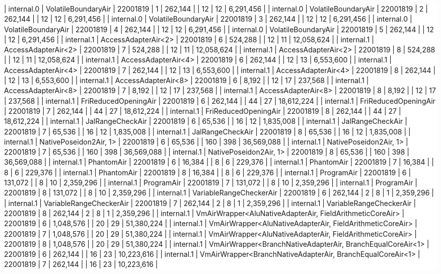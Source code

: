 | internal.0 | VolatileBoundaryAir | 22001819 | 1 | 262,144 |  | 12 | 12 | 6,291,456 | 
| internal.0 | VolatileBoundaryAir | 22001819 | 2 | 262,144 |  | 12 | 12 | 6,291,456 | 
| internal.0 | VolatileBoundaryAir | 22001819 | 3 | 262,144 |  | 12 | 12 | 6,291,456 | 
| internal.0 | VolatileBoundaryAir | 22001819 | 4 | 262,144 |  | 12 | 12 | 6,291,456 | 
| internal.0 | VolatileBoundaryAir | 22001819 | 5 | 262,144 |  | 12 | 12 | 6,291,456 | 
| internal.1 | AccessAdapterAir<2> | 22001819 | 6 | 524,288 |  | 12 | 11 | 12,058,624 | 
| internal.1 | AccessAdapterAir<2> | 22001819 | 7 | 524,288 |  | 12 | 11 | 12,058,624 | 
| internal.1 | AccessAdapterAir<2> | 22001819 | 8 | 524,288 |  | 12 | 11 | 12,058,624 | 
| internal.1 | AccessAdapterAir<4> | 22001819 | 6 | 262,144 |  | 12 | 13 | 6,553,600 | 
| internal.1 | AccessAdapterAir<4> | 22001819 | 7 | 262,144 |  | 12 | 13 | 6,553,600 | 
| internal.1 | AccessAdapterAir<4> | 22001819 | 8 | 262,144 |  | 12 | 13 | 6,553,600 | 
| internal.1 | AccessAdapterAir<8> | 22001819 | 6 | 8,192 |  | 12 | 17 | 237,568 | 
| internal.1 | AccessAdapterAir<8> | 22001819 | 7 | 8,192 |  | 12 | 17 | 237,568 | 
| internal.1 | AccessAdapterAir<8> | 22001819 | 8 | 8,192 |  | 12 | 17 | 237,568 | 
| internal.1 | FriReducedOpeningAir | 22001819 | 6 | 262,144 |  | 44 | 27 | 18,612,224 | 
| internal.1 | FriReducedOpeningAir | 22001819 | 7 | 262,144 |  | 44 | 27 | 18,612,224 | 
| internal.1 | FriReducedOpeningAir | 22001819 | 8 | 262,144 |  | 44 | 27 | 18,612,224 | 
| internal.1 | JalRangeCheckAir | 22001819 | 6 | 65,536 |  | 16 | 12 | 1,835,008 | 
| internal.1 | JalRangeCheckAir | 22001819 | 7 | 65,536 |  | 16 | 12 | 1,835,008 | 
| internal.1 | JalRangeCheckAir | 22001819 | 8 | 65,536 |  | 16 | 12 | 1,835,008 | 
| internal.1 | NativePoseidon2Air<BabyBearParameters>, 1> | 22001819 | 6 | 65,536 |  | 160 | 398 | 36,569,088 | 
| internal.1 | NativePoseidon2Air<BabyBearParameters>, 1> | 22001819 | 7 | 65,536 |  | 160 | 398 | 36,569,088 | 
| internal.1 | NativePoseidon2Air<BabyBearParameters>, 1> | 22001819 | 8 | 65,536 |  | 160 | 398 | 36,569,088 | 
| internal.1 | PhantomAir | 22001819 | 6 | 16,384 |  | 8 | 6 | 229,376 | 
| internal.1 | PhantomAir | 22001819 | 7 | 16,384 |  | 8 | 6 | 229,376 | 
| internal.1 | PhantomAir | 22001819 | 8 | 16,384 |  | 8 | 6 | 229,376 | 
| internal.1 | ProgramAir | 22001819 | 6 | 131,072 |  | 8 | 10 | 2,359,296 | 
| internal.1 | ProgramAir | 22001819 | 7 | 131,072 |  | 8 | 10 | 2,359,296 | 
| internal.1 | ProgramAir | 22001819 | 8 | 131,072 |  | 8 | 10 | 2,359,296 | 
| internal.1 | VariableRangeCheckerAir | 22001819 | 6 | 262,144 | 2 | 8 | 1 | 2,359,296 | 
| internal.1 | VariableRangeCheckerAir | 22001819 | 7 | 262,144 | 2 | 8 | 1 | 2,359,296 | 
| internal.1 | VariableRangeCheckerAir | 22001819 | 8 | 262,144 | 2 | 8 | 1 | 2,359,296 | 
| internal.1 | VmAirWrapper<AluNativeAdapterAir, FieldArithmeticCoreAir> | 22001819 | 6 | 1,048,576 |  | 20 | 29 | 51,380,224 | 
| internal.1 | VmAirWrapper<AluNativeAdapterAir, FieldArithmeticCoreAir> | 22001819 | 7 | 1,048,576 |  | 20 | 29 | 51,380,224 | 
| internal.1 | VmAirWrapper<AluNativeAdapterAir, FieldArithmeticCoreAir> | 22001819 | 8 | 1,048,576 |  | 20 | 29 | 51,380,224 | 
| internal.1 | VmAirWrapper<BranchNativeAdapterAir, BranchEqualCoreAir<1> | 22001819 | 6 | 262,144 |  | 16 | 23 | 10,223,616 | 
| internal.1 | VmAirWrapper<BranchNativeAdapterAir, BranchEqualCoreAir<1> | 22001819 | 7 | 262,144 |  | 16 | 23 | 10,223,616 | 